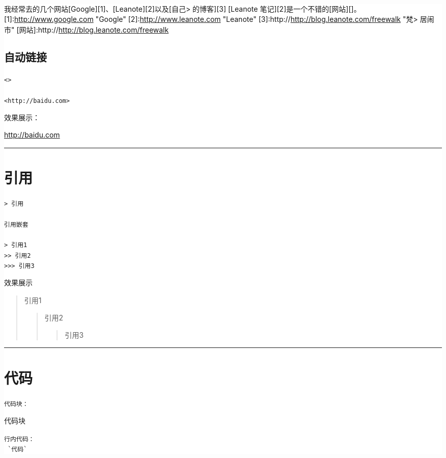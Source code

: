 我经常去的几个网站[Google][1]、[Leanote][2]以及[自己> 的博客][3]
[Leanote 笔记][2]是一个不错的[网站][]。
[1]:http://www.google.com "Google"
[2]:http://www.leanote.com "Leanote"
[3]:http://http://blog.leanote.com/freewalk "梵> 居闹市"
[网站]:http://http://blog.leanote.com/freewalk


## 自动链接

```
<>

<http://baidu.com>
```
效果展示：

<http://baidu.com>


----
# 引用

```
> 引用

引用嵌套

> 引用1
>> 引用2
>>> 引用3

```

效果展示

> 引用1
>> 引用2
>>> 引用3




----
# 代码
```
代码块：
  ```
   代码块
  ```  
行内代码：
   `代码`  

```


[4]: ./AAAA.png "本地图片"
